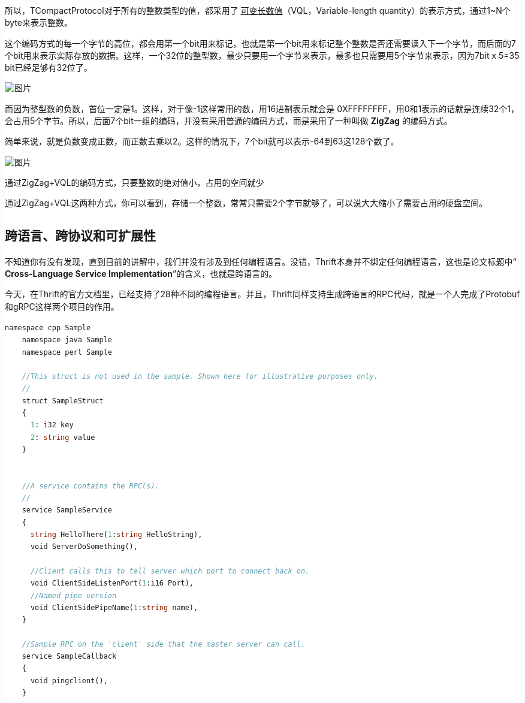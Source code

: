 所以，TCompactProtocol对于所有的整数类型的值，都采用了 [可变长数值](https://en.wikipedia.org/wiki/Variable-length_quantity)（VQL，Variable-length quantity）的表示方式，通过1~N个byte来表示整数。

这个编码方式的每一个字节的高位，都会用第一个bit用来标记，也就是第一个bit用来标记整个整数是否还需要读入下一个字节，而后面的7个bit用来表示实际存放的数据。这样，一个32位的整型数，最少只要用一个字节来表示，最多也只需要用5个字节来表示，因为7bit x 5=35 bit已经足够有32位了。

![图片](images/425863/6dfdaba653c70444468d05b6d24e3508.jpg)

而因为整型数的负数，首位一定是1。这样，对于像-1这样常用的数，用16进制表示就会是 0XFFFFFFFF，用0和1表示的话就是连续32个1，会占用5个字节。所以，后面7个bit一组的编码，并没有采用普通的编码方式，而是采用了一种叫做 **ZigZag** 的编码方式。

简单来说，就是负数变成正数，而正数去乘以2。这样的情况下，7个bit就可以表示-64到63这128个数了。

![图片](images/425863/13104c5ef486bcd891d525ffb78b1ae9.jpg)

通过ZigZag+VQL的编码方式，只要整数的绝对值小，占用的空间就少

通过ZigZag+VQL这两种方式，你可以看到，存储一个整数，常常只需要2个字节就够了，可以说大大缩小了需要占用的硬盘空间。

## 跨语言、跨协议和可扩展性

不知道你有没有发现，直到目前的讲解中，我们并没有涉及到任何编程语言。没错，Thrift本身并不绑定任何编程语言，这也是论文标题中“ **Cross-Language Service Implementation**”的含义，也就是跨语言的。

今天，在Thrift的官方文档里，已经支持了28种不同的编程语言。并且，Thrift同样支持生成跨语言的RPC代码，就是一个人完成了Protobuf和gRPC这样两个项目的作用。

```protobuf
namespace cpp Sample
	namespace java Sample
	namespace perl Sample

	//This struct is not used in the sample. Shown here for illustrative purposes only.
	//
	struct SampleStruct
	{
	  1: i32 key
	  2: string value
	}


	//A service contains the RPC(s).
	//
	service SampleService
	{
	  string HelloThere(1:string HelloString),
	  void ServerDoSomething(),

	  //Client calls this to tell server which port to connect back on.
	  void ClientSideListenPort(1:i16 Port),
	  //Named pipe version
	  void ClientSidePipeName(1:string name),
	}

	//Sample RPC on the 'client' side that the master server can call.
	service SampleCallback
	{
	  void pingclient(),
	}

```
